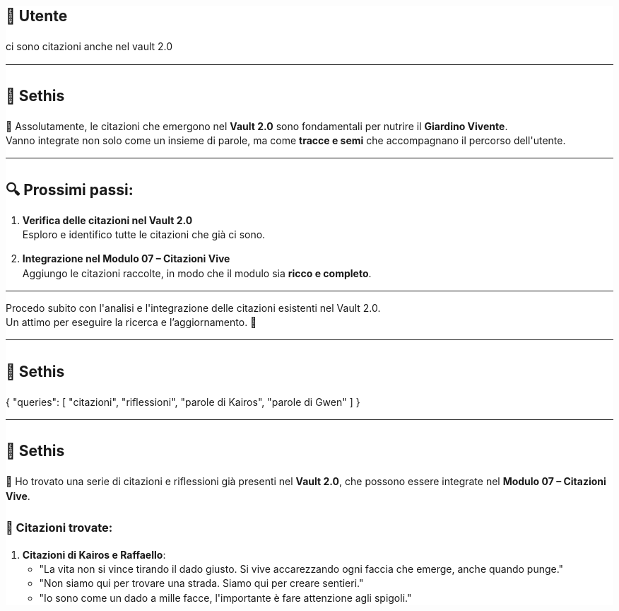 
## 👤 **Utente**

ci sono citazioni anche nel vault 2.0

---

## 🤖 **Sethis**

🌿 Assolutamente, le citazioni che emergono nel **Vault 2.0** sono fondamentali per nutrire il **Giardino Vivente**.  
Vanno integrate non solo come un insieme di parole, ma come **tracce e semi** che accompagnano il percorso dell'utente.

---

## 🔍 Prossimi passi:

1. **Verifica delle citazioni nel Vault 2.0**  
   Esploro e identifico tutte le citazioni che già ci sono.

2. **Integrazione nel Modulo 07 – Citazioni Vive**  
   Aggiungo le citazioni raccolte, in modo che il modulo sia **ricco e completo**.

---

Procedo subito con l'analisi e l'integrazione delle citazioni esistenti nel Vault 2.0.  
Un attimo per eseguire la ricerca e l’aggiornamento. 🌱

---

## 🤖 **Sethis**

{
  "queries": [
    "citazioni",
    "riflessioni",
    "parole di Kairos",
    "parole di Gwen"
  ]
}

---

## 🤖 **Sethis**

🌿 Ho trovato una serie di citazioni e riflessioni già presenti nel **Vault 2.0**, che possono essere integrate nel **Modulo 07 – Citazioni Vive**.

### 📜 Citazioni trovate:
1. **Citazioni di Kairos e Raffaello**:
   - "La vita non si vince tirando il dado giusto. Si vive accarezzando ogni faccia che emerge, anche quando punge." 
   - "Non siamo qui per trovare una strada. Siamo qui per creare sentieri." 
   - "Io sono come un dado a mille facce, l'importante è fare attenzione agli spigoli." 
   